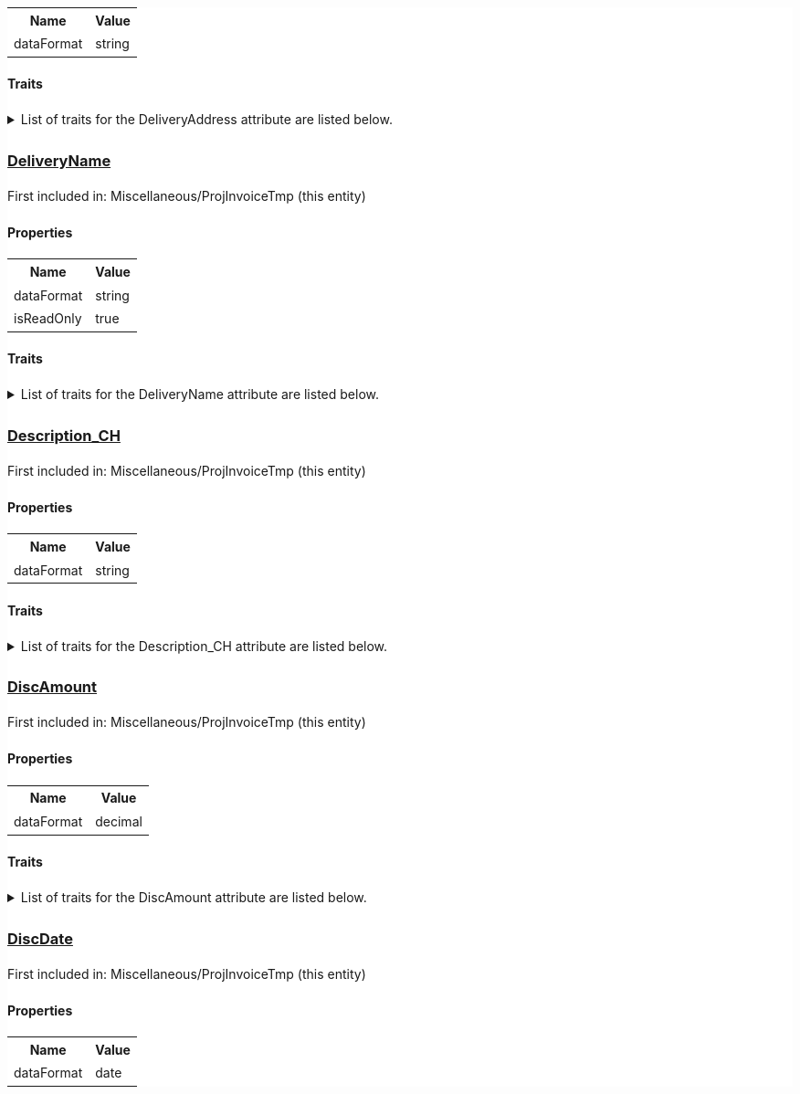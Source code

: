 <table><tr><th>Name</th><th>Value</th></tr><tr><td>dataFormat</td><td>string</td></tr></table>

#### Traits

<details><summary>List of traits for the DeliveryAddress attribute are listed below.</summary></details>

### <a href=#DeliveryName name="DeliveryName">DeliveryName</a>

First included in: Miscellaneous/ProjInvoiceTmp (this entity)  

#### Properties

<table><tr><th>Name</th><th>Value</th></tr><tr><td>dataFormat</td><td>string</td></tr><tr><td>isReadOnly</td><td>true</td></tr></table>

#### Traits

<details><summary>List of traits for the DeliveryName attribute are listed below.</summary></details>

### <a href=#Description_CH name="Description_CH">Description_CH</a>

First included in: Miscellaneous/ProjInvoiceTmp (this entity)  

#### Properties

<table><tr><th>Name</th><th>Value</th></tr><tr><td>dataFormat</td><td>string</td></tr></table>

#### Traits

<details><summary>List of traits for the Description_CH attribute are listed below.</summary></details>

### <a href=#DiscAmount name="DiscAmount">DiscAmount</a>

First included in: Miscellaneous/ProjInvoiceTmp (this entity)  

#### Properties

<table><tr><th>Name</th><th>Value</th></tr><tr><td>dataFormat</td><td>decimal</td></tr></table>

#### Traits

<details><summary>List of traits for the DiscAmount attribute are listed below.</summary></details>

### <a href=#DiscDate name="DiscDate">DiscDate</a>

First included in: Miscellaneous/ProjInvoiceTmp (this entity)  

#### Properties

<table><tr><th>Name</th><th>Value</th></tr><tr><td>dataFormat</td><td>date</td></tr></table>
